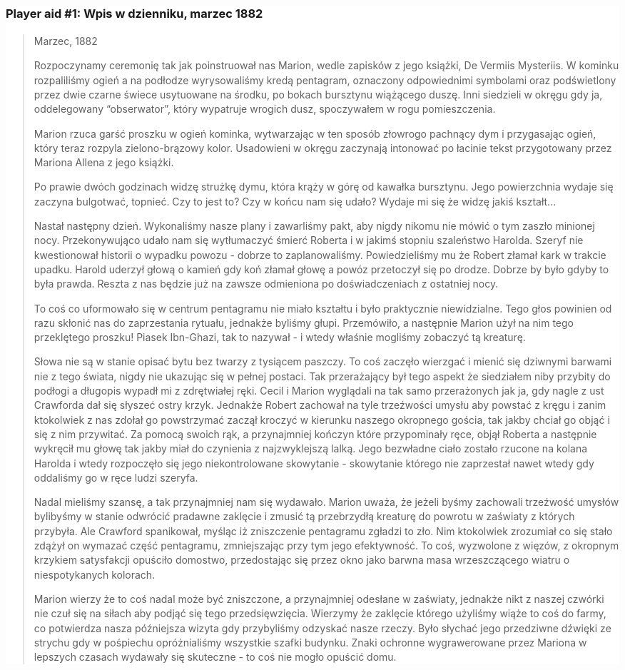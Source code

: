 ### Player aid #1: Wpis w dzienniku, marzec 1882

<blockquote markdown="true" class="handwrittenNote">
Marzec, 1882

Rozpoczynamy ceremonię tak jak poinstruował nas Marion, wedle zapisków z jego książki, De Vermiis Mysteriis. W kominku rozpaliliśmy ogień a na podłodze wyrysowaliśmy kredą pentagram, oznaczony odpowiednimi symbolami oraz podświetlony przez dwie czarne świece usytuowane na środku, po bokach bursztynu wiążącego duszę. Inni siedzieli w okręgu gdy ja, oddelegowany “obserwator”, który wypatruje wrogich dusz, spoczywałem w rogu pomieszczenia.

Marion rzuca garść proszku w ogień kominka, wytwarzając w ten sposób złowrogo pachnący dym i przygasając ogień, który teraz rozpyla zielono-brązowy kolor. Usadowieni w okręgu zaczynają intonować po łacinie tekst przygotowany przez Mariona Allena z jego książki.

Po prawie dwóch godzinach widzę strużkę dymu, która krąży w górę od kawałka bursztynu. Jego powierzchnia wydaje się zaczyna bulgotwać, topnieć. Czy to jest to? Czy w końcu nam się udało? Wydaje mi się że widzę jakiś kształt...

Nastał następny dzień. Wykonaliśmy nasze plany i zawarliśmy pakt, aby nigdy nikomu nie mówić o tym zaszło minionej nocy. Przekonywująco udało nam się wytłumaczyć śmierć Roberta i w jakimś stopniu szaleństwo Harolda. Szeryf nie kwestionował historii o wypadku powozu - dobrze to zaplanowaliśmy. Powiedzieliśmy mu że Robert złamał kark w trakcie upadku. Harold uderzył głową o kamień gdy koń złamał głowę a powóz przetoczył się po drodze. Dobrze by było gdyby to była prawda. Reszta z nas będzie już na zawsze odmieniona po doświadczeniach z ostatniej nocy.

To coś co uformowało się w centrum pentagramu nie miało kształtu i było praktycznie niewidzialne. Tego głos powinien od razu skłonić nas do zaprzestania rytuału, jednakże byliśmy głupi. Przemówiło, a następnie Marion użył na nim tego przeklętego proszku! Piasek Ibn-Ghazi, tak to nazywał - i wtedy właśnie mogliśmy zobaczyć tą kreaturę.

Słowa nie są w stanie opisać bytu bez twarzy z tysiącem paszczy. To coś zaczęło wierzgać i mienić się dziwnymi barwami nie z tego świata, nigdy nie ukazując się w pełnej postaci. Tak przerażający był tego aspekt że siedziałem niby przybity do podłogi a długopis wypadł mi z zdrętwiałej ręki. Cecil i Marion wyglądali na tak samo przerażonych jak ja, gdy nagle z ust Crawforda dał się słyszeć ostry krzyk. Jednakże Robert zachował na tyle trzeźwości umysłu aby powstać z kręgu i zanim ktokolwiek z nas zdołał go powstrzymać zaczął kroczyć w kierunku naszego okropnego gościa, tak jakby chciał go objąć i się z nim przywitać. Za pomocą swoich rąk, a przynajmniej kończyn które przypominały ręce, objął Roberta a następnie wykręcił mu głowę tak jakby miał do czynienia z najzwyklejszą lalką. Jego bezwładne ciało zostało rzucone na kolana Harolda i wtedy rozpoczęło się jego niekontrolowane skowytanie - skowytanie którego nie zaprzestał nawet wtedy gdy oddaliśmy go w ręce ludzi szeryfa.

Nadal mieliśmy szansę, a tak przynajmniej nam się wydawało. Marion uważa, że jeżeli byśmy zachowali trzeźwość umysłów bylibyśmy w stanie odwrócić pradawne zaklęcie i zmusić tą przebrzydłą kreaturę do powrotu w zaświaty z których przybyła. Ale Crawford spanikował, myśląc iż zniszczenie pentagramu zgładzi to zło. Nim ktokolwiek zrozumiał co się stało zdążył on wymazać część pentagramu, zmniejszając przy tym jego efektywność. To coś, wyzwolone z więzów, z okropnym krzykiem satysfakcji opuściło domostwo, przedostając się przez okno jako barwna masa wrzeszczącego wiatru o niespotykanych kolorach.

Marion wierzy że to coś nadal może być zniszczone, a przynajmniej odesłane w zaświaty, jednakże nikt z naszej czwórki nie czuł się na siłach aby podjąć się tego przedsięwzięcia. Wierzymy że zaklęcie którego użyliśmy wiąże to coś do farmy, co potwierdza nasza późniejsza wizyta gdy przybyliśmy odzyskać nasze rzeczy. Było słychać jego przedziwne dźwięki ze strychu gdy w pośpiechu opróżnialiśmy wszystkie szafki budynku. Znaki ochronne wygrawerowane przez Mariona w lepszych czasach wydawały się skuteczne - to coś nie mogło opuścić domu.
</blockquote>
